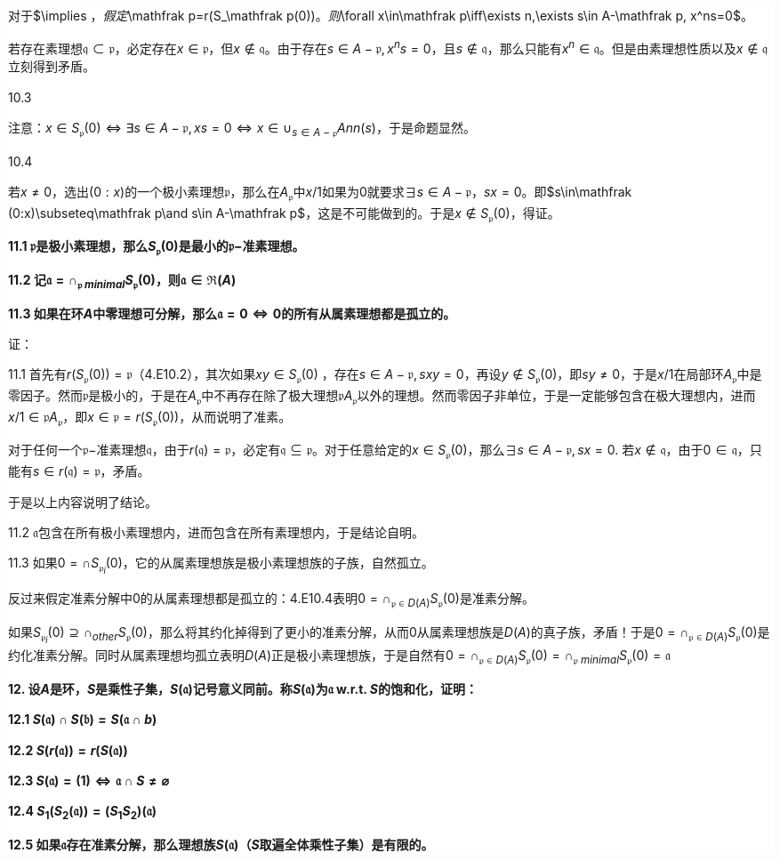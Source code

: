 对于$\implies $，假定$\mathfrak p=r(S_\mathfrak p(0))$。则$\forall x\in\mathfrak p\iff\exists n,\exists s\in A-\mathfrak p, x^ns=0$。

若存在素理想$\mathfrak q\subset \mathfrak p$，必定存在$x\in\mathfrak p$，但$x\notin\mathfrak q$。由于存在$s\in A-\mathfrak p,x^ns=0$，且$s\notin\mathfrak q$，那么只能有$x^n\in\mathfrak q$。但是由素理想性质以及$x\notin\mathfrak q$立刻得到矛盾。

10.3

注意：$x\in S_\mathfrak p(0)\iff \exists s\in A-\mathfrak p,xs=0\iff x\in\cup_{s\in A-\mathfrak p} Ann(s)$，于是命题显然。

10.4

若$x\neq 0$，选出$(0:x)$的一个极小素理想$\mathfrak p$，那么在$A_\mathfrak p$中$x/1$如果为0就要求$\exists s\in A-\mathfrak p$，$sx=0$。即$s\in\mathfrak (0:x)\subseteq\mathfrak p\and s\in A-\mathfrak p$，这是不可能做到的。于是$x\notin S_\mathfrak p(0)$，得证。



**11.1 $\mathfrak p$是极小素理想，那么$S_\mathfrak p(0)$是最小的$\mathfrak p-$准素理想。**

**11.2 记$\mathfrak a=\cap_{\mathfrak p\ minimal} S_\mathfrak p(0)$，则$\mathfrak a\in \mathfrak R(A)$**

**11.3 如果在环$A$中零理想可分解，那么$\mathfrak a=0\iff 0$的所有从属素理想都是孤立的。**

证：

11.1 首先有$r(S_\mathfrak p (0))=\mathfrak p$（4.E10.2），其次如果$xy\in S_\mathfrak p(0)$ ，存在$s\in A-\mathfrak p, sxy=0$，再设$y\notin S_{\mathfrak p}(0)$，即$sy\neq 0$，于是$x/1$在局部环$A_\mathfrak p$中是零因子。然而$\mathfrak p$是极小的，于是在$A_\mathfrak p$中不再存在除了极大理想$\mathfrak pA_\mathfrak p$以外的理想。然而零因子非单位，于是一定能够包含在极大理想内，进而$x/1\in \mathfrak pA_\mathfrak p$，即$x\in\mathfrak p=r(S_\mathfrak p (0))$，从而说明了准素。

对于任何一个$\mathfrak p-$准素理想$\mathfrak q$，由于$r(\mathfrak q)=\mathfrak p$，必定有$\mathfrak q\subseteq \mathfrak p$。对于任意给定的$x\in S_\mathfrak p(0)$，那么$\exists s\in A-\mathfrak p, sx=0$. 若$x\notin \mathfrak q$，由于$0\in\mathfrak q$，只能有$s\in r(\mathfrak q)=\mathfrak p$，矛盾。

于是以上内容说明了结论。

11.2 $\mathfrak a$包含在所有极小素理想内，进而包含在所有素理想内，于是结论自明。

11.3 如果$0=\cap S_{\mathfrak p_i}(0)$，它的从属素理想族是极小素理想族的子族，自然孤立。

反过来假定准素分解中$0$的从属素理想都是孤立的：4.E10.4表明$0=\cap _{\mathfrak p\in D(A)} S_\mathfrak p(0)$是准素分解。

如果$S_{\mathfrak p_i}(0)\supseteq \cap_{other} S_\mathfrak p(0)$，那么将其约化掉得到了更小的准素分解，从而$0$从属素理想族是$D(A)$的真子族，矛盾！于是$0=\cap _{\mathfrak p\in D(A)}S_\mathfrak p(0)$是约化准素分解。同时从属素理想均孤立表明$D(A)$正是极小素理想族，于是自然有$0=\cap_{\mathfrak p\in D(A)}S_\mathfrak p(0)=\cap _{\mathfrak p\ minimal}S_\mathfrak p(0)=\mathfrak a$



**12. 设$A$是环，$S$是乘性子集，$S(\mathfrak a)$记号意义同前。称$S(\mathfrak a)$为$\mathfrak a$ w.r.t. $S$的饱和化，证明：**

**12.1 $S(\mathfrak a)\cap S(\mathfrak b)=S(\mathfrak a\cap b)$**

**12.2 $S(r(\mathfrak a))=r(S(\mathfrak a))$**

**12.3 $S(\mathfrak a)=(1)\iff \mathfrak a\cap S\neq\varnothing$**

**12.4 $S_1(S_2(\mathfrak a))=(S_1S_2)(\mathfrak a)$**

**12.5 如果$\mathfrak a$存在准素分解，那么理想族$S(\mathfrak a)$（$S$取遍全体乘性子集）是有限的。**
